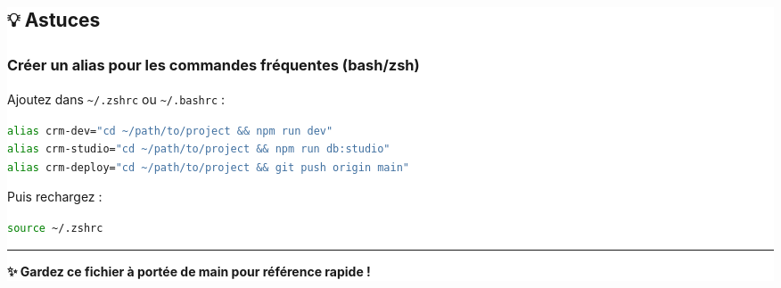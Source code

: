 ## 💡 Astuces

### Créer un alias pour les commandes fréquentes (bash/zsh)

Ajoutez dans `~/.zshrc` ou `~/.bashrc` :

```bash
alias crm-dev="cd ~/path/to/project && npm run dev"
alias crm-studio="cd ~/path/to/project && npm run db:studio"
alias crm-deploy="cd ~/path/to/project && git push origin main"
```

Puis rechargez :
```bash
source ~/.zshrc
```

---

**✨ Gardez ce fichier à portée de main pour référence rapide !**

